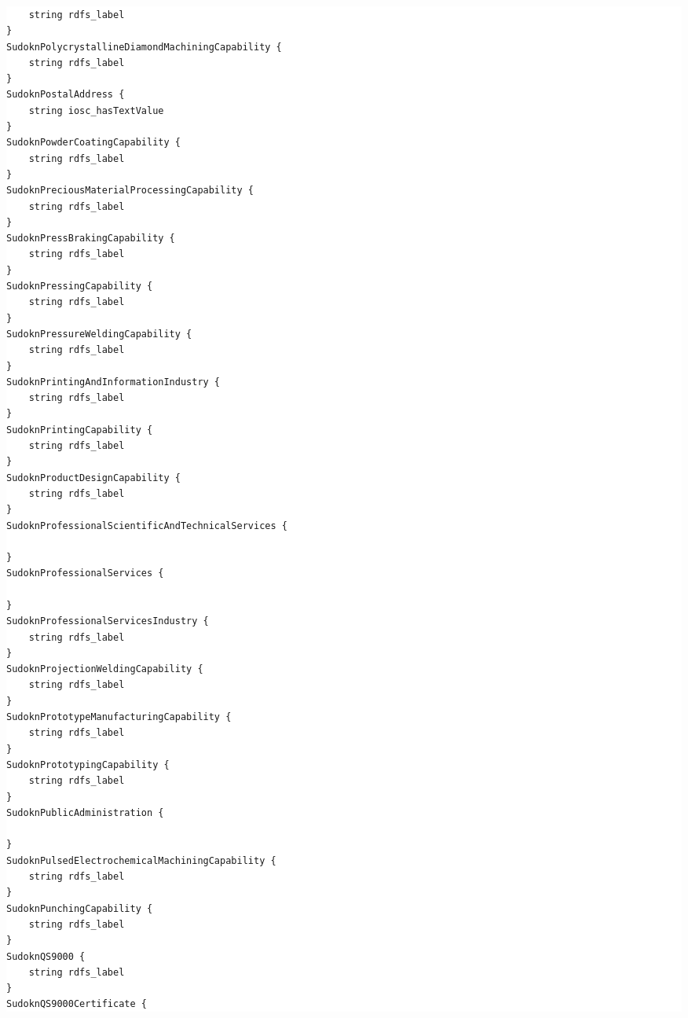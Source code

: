 ```mermaid
    string rdfs_label  
}
SudoknPolycrystallineDiamondMachiningCapability {
    string rdfs_label  
}
SudoknPostalAddress {
    string iosc_hasTextValue  
}
SudoknPowderCoatingCapability {
    string rdfs_label  
}
SudoknPreciousMaterialProcessingCapability {
    string rdfs_label  
}
SudoknPressBrakingCapability {
    string rdfs_label  
}
SudoknPressingCapability {
    string rdfs_label  
}
SudoknPressureWeldingCapability {
    string rdfs_label  
}
SudoknPrintingAndInformationIndustry {
    string rdfs_label  
}
SudoknPrintingCapability {
    string rdfs_label  
}
SudoknProductDesignCapability {
    string rdfs_label  
}
SudoknProfessionalScientificAndTechnicalServices {

}
SudoknProfessionalServices {

}
SudoknProfessionalServicesIndustry {
    string rdfs_label  
}
SudoknProjectionWeldingCapability {
    string rdfs_label  
}
SudoknPrototypeManufacturingCapability {
    string rdfs_label  
}
SudoknPrototypingCapability {
    string rdfs_label  
}
SudoknPublicAdministration {

}
SudoknPulsedElectrochemicalMachiningCapability {
    string rdfs_label  
}
SudoknPunchingCapability {
    string rdfs_label  
}
SudoknQS9000 {
    string rdfs_label  
}
SudoknQS9000Certificate {
```